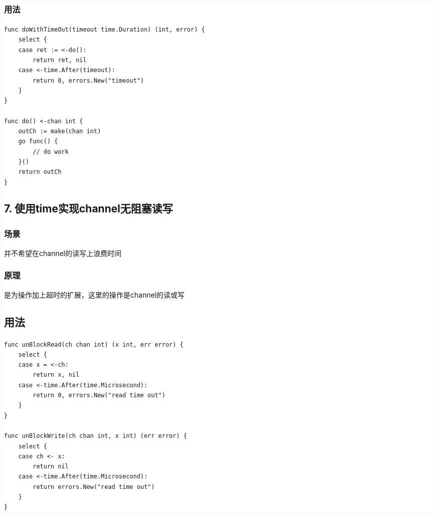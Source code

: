 ### 用法

```golang
func doWithTimeOut(timeout time.Duration) (int, error) {
	select {
	case ret := <-do():
		return ret, nil
	case <-time.After(timeout):
		return 0, errors.New("timeout")
	}
}

func do() <-chan int {
	outCh := make(chan int)
	go func() {
		// do work
	}()
	return outCh
}
```

## 7. 使用time实现channel无阻塞读写

### 场景

并不希望在channel的读写上浪费时间

### 原理

是为操作加上超时的扩展，这里的操作是channel的读或写

## 用法

```golang
func unBlockRead(ch chan int) (x int, err error) {
	select {
	case x = <-ch:
		return x, nil
	case <-time.After(time.Microsecond):
		return 0, errors.New("read time out")
	}
}

func unBlockWrite(ch chan int, x int) (err error) {
	select {
	case ch <- x:
		return nil
	case <-time.After(time.Microsecond):
		return errors.New("read time out")
	}
}
```
